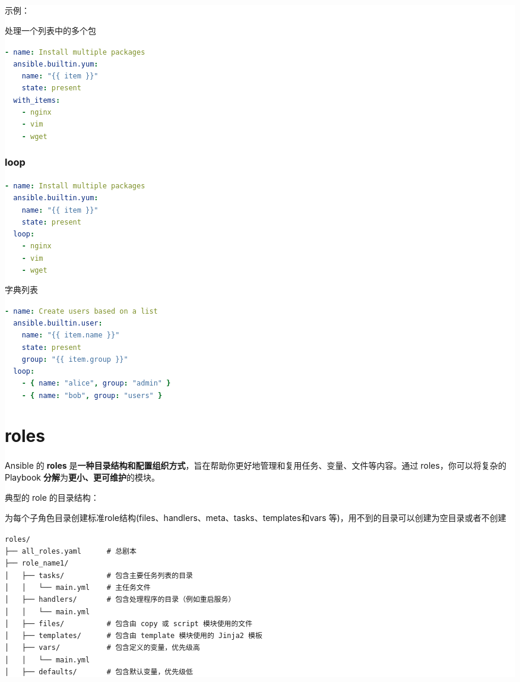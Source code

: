 示例：

处理一个列表中的多个包

```yaml
- name: Install multiple packages
  ansible.builtin.yum:
    name: "{{ item }}"
    state: present
  with_items:
    - nginx
    - vim
    - wget

```

### loop

```yaml
- name: Install multiple packages
  ansible.builtin.yum:
    name: "{{ item }}"
    state: present
  loop:
    - nginx
    - vim
    - wget

```

字典列表

```yaml
- name: Create users based on a list
  ansible.builtin.user:
    name: "{{ item.name }}"
    state: present
    group: "{{ item.group }}"
  loop:
    - { name: "alice", group: "admin" }
    - { name: "bob", group: "users" }

```

# roles

Ansible 的 **roles** 是**一种目录结构和配置组织方式**，旨在帮助你更好地管理和复用任务、变量、文件等内容。通过 roles，你可以将复杂的 Playbook **分解**为**更小、更可维护**的模块。



典型的 role 的目录结构：

为每个子角色目录创建标准role结构(files、handlers、meta、tasks、templates和vars 等)，用不到的目录可以创建为空目录或者不创建

```shell
roles/
├── all_roles.yaml		# 总剧本
├── role_name1/
│   ├── tasks/          # 包含主要任务列表的目录
│   │   └── main.yml    # 主任务文件
│   ├── handlers/       # 包含处理程序的目录（例如重启服务）
│   │   └── main.yml
│   ├── files/          # 包含由 copy 或 script 模块使用的文件
│   ├── templates/      # 包含由 template 模块使用的 Jinja2 模板
│   ├── vars/           # 包含定义的变量，优先级高
│   │   └── main.yml
│   ├── defaults/       # 包含默认变量，优先级低
```